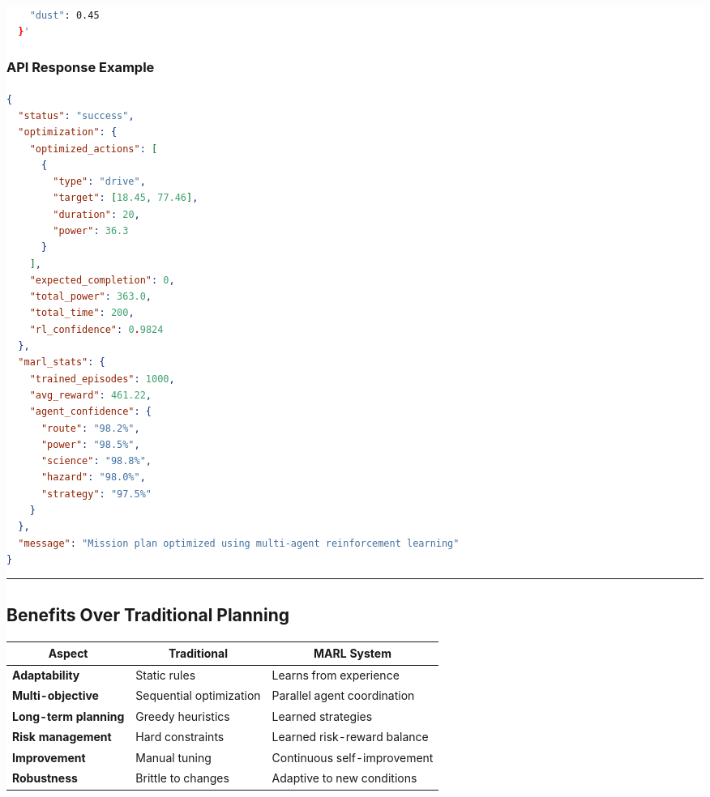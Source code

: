 ```bash
    "dust": 0.45
  }'
```

### API Response Example

```json
{
  "status": "success",
  "optimization": {
    "optimized_actions": [
      {
        "type": "drive",
        "target": [18.45, 77.46],
        "duration": 20,
        "power": 36.3
      }
    ],
    "expected_completion": 0,
    "total_power": 363.0,
    "total_time": 200,
    "rl_confidence": 0.9824
  },
  "marl_stats": {
    "trained_episodes": 1000,
    "avg_reward": 461.22,
    "agent_confidence": {
      "route": "98.2%",
      "power": "98.5%",
      "science": "98.8%",
      "hazard": "98.0%",
      "strategy": "97.5%"
    }
  },
  "message": "Mission plan optimized using multi-agent reinforcement learning"
}
```

---

##  Benefits Over Traditional Planning

| Aspect | Traditional | MARL System |
|--------|------------|-------------|
| **Adaptability** | Static rules | Learns from experience |
| **Multi-objective** | Sequential optimization | Parallel agent coordination |
| **Long-term planning** | Greedy heuristics | Learned strategies |
| **Risk management** | Hard constraints | Learned risk-reward balance |
| **Improvement** | Manual tuning | Continuous self-improvement |
| **Robustness** | Brittle to changes | Adaptive to new conditions |
